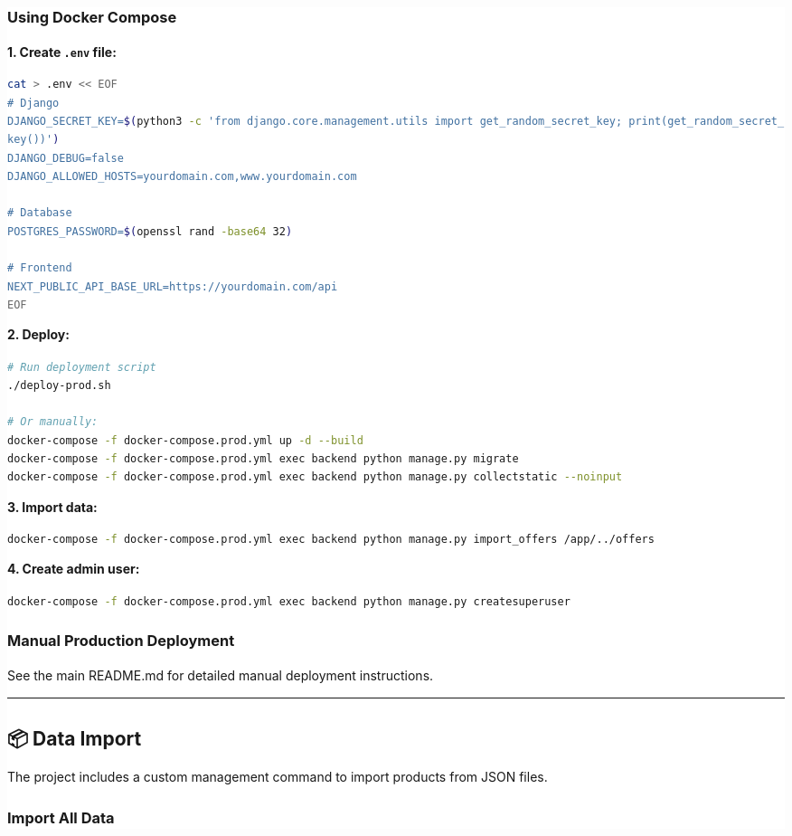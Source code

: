 ### Using Docker Compose

**1. Create `.env` file:**

```bash
cat > .env << EOF
# Django
DJANGO_SECRET_KEY=$(python3 -c 'from django.core.management.utils import get_random_secret_key; print(get_random_secret_key())')
DJANGO_DEBUG=false
DJANGO_ALLOWED_HOSTS=yourdomain.com,www.yourdomain.com

# Database
POSTGRES_PASSWORD=$(openssl rand -base64 32)

# Frontend
NEXT_PUBLIC_API_BASE_URL=https://yourdomain.com/api
EOF
```

**2. Deploy:**

```bash
# Run deployment script
./deploy-prod.sh

# Or manually:
docker-compose -f docker-compose.prod.yml up -d --build
docker-compose -f docker-compose.prod.yml exec backend python manage.py migrate
docker-compose -f docker-compose.prod.yml exec backend python manage.py collectstatic --noinput
```

**3. Import data:**

```bash
docker-compose -f docker-compose.prod.yml exec backend python manage.py import_offers /app/../offers
```

**4. Create admin user:**

```bash
docker-compose -f docker-compose.prod.yml exec backend python manage.py createsuperuser
```

### Manual Production Deployment

See the main README.md for detailed manual deployment instructions.

---

## 📦 Data Import

The project includes a custom management command to import products from JSON files.

### Import All Data
